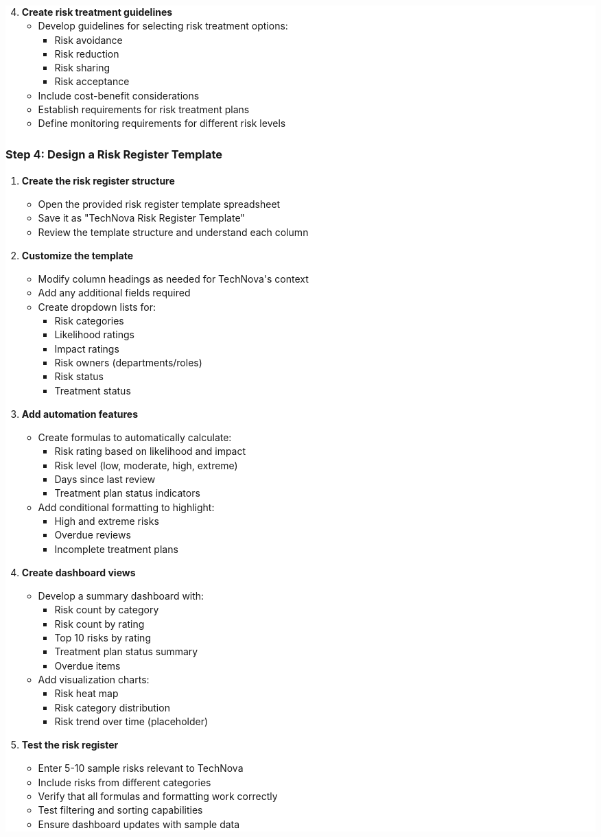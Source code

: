 4. **Create risk treatment guidelines**
   - Develop guidelines for selecting risk treatment options:
     - Risk avoidance
     - Risk reduction
     - Risk sharing
     - Risk acceptance
   - Include cost-benefit considerations
   - Establish requirements for risk treatment plans
   - Define monitoring requirements for different risk levels

### Step 4: Design a Risk Register Template

1. **Create the risk register structure**
   - Open the provided risk register template spreadsheet
   - Save it as "TechNova Risk Register Template"
   - Review the template structure and understand each column

2. **Customize the template**
   - Modify column headings as needed for TechNova's context
   - Add any additional fields required
   - Create dropdown lists for:
     - Risk categories
     - Likelihood ratings
     - Impact ratings
     - Risk owners (departments/roles)
     - Risk status
     - Treatment status

3. **Add automation features**
   - Create formulas to automatically calculate:
     - Risk rating based on likelihood and impact
     - Risk level (low, moderate, high, extreme)
     - Days since last review
     - Treatment plan status indicators
   - Add conditional formatting to highlight:
     - High and extreme risks
     - Overdue reviews
     - Incomplete treatment plans

4. **Create dashboard views**
   - Develop a summary dashboard with:
     - Risk count by category
     - Risk count by rating
     - Top 10 risks by rating
     - Treatment plan status summary
     - Overdue items
   - Add visualization charts:
     - Risk heat map
     - Risk category distribution
     - Risk trend over time (placeholder)

5. **Test the risk register**
   - Enter 5-10 sample risks relevant to TechNova
   - Include risks from different categories
   - Verify that all formulas and formatting work correctly
   - Test filtering and sorting capabilities
   - Ensure dashboard updates with sample data

